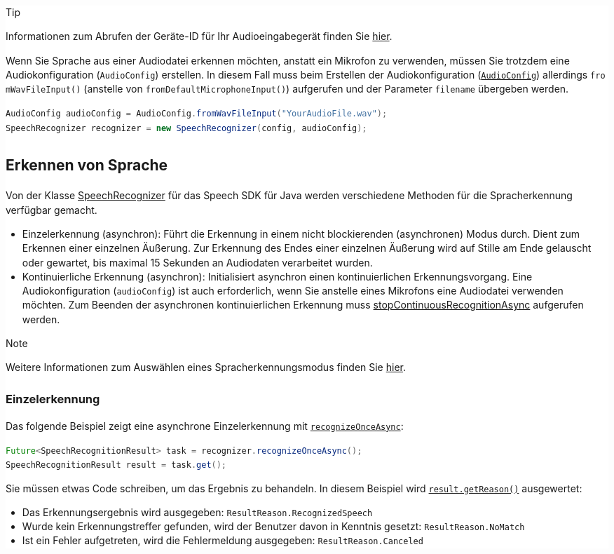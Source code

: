 > [!TIP]
> Informationen zum Abrufen der Geräte-ID für Ihr Audioeingabegerät finden Sie [hier](../../../how-to-select-audio-input-devices.md).

Wenn Sie Sprache aus einer Audiodatei erkennen möchten, anstatt ein Mikrofon zu verwenden, müssen Sie trotzdem eine Audiokonfiguration (`AudioConfig`) erstellen. In diesem Fall muss beim Erstellen der Audiokonfiguration ([`AudioConfig`](https://docs.microsoft.com/java/api/com.microsoft.cognitiveservices.speech.audio.audioconfig?view=azure-java-stable)) allerdings `fromWavFileInput()` (anstelle von `fromDefaultMicrophoneInput()`) aufgerufen und der Parameter `filename` übergeben werden.

```java
AudioConfig audioConfig = AudioConfig.fromWavFileInput("YourAudioFile.wav");
SpeechRecognizer recognizer = new SpeechRecognizer(config, audioConfig);
```

## <a name="recognize-speech"></a>Erkennen von Sprache

Von der Klasse [SpeechRecognizer](https://docs.microsoft.com/java/api/com.microsoft.cognitiveservices.speech.speechrecognizer?view=azure-java-stable) für das Speech SDK für Java werden verschiedene Methoden für die Spracherkennung verfügbar gemacht.

* Einzelerkennung (asynchron): Führt die Erkennung in einem nicht blockierenden (asynchronen) Modus durch. Dient zum Erkennen einer einzelnen Äußerung. Zur Erkennung des Endes einer einzelnen Äußerung wird auf Stille am Ende gelauscht oder gewartet, bis maximal 15 Sekunden an Audiodaten verarbeitet wurden.
* Kontinuierliche Erkennung (asynchron): Initialisiert asynchron einen kontinuierlichen Erkennungsvorgang. Eine Audiokonfiguration (`audioConfig`) ist auch erforderlich, wenn Sie anstelle eines Mikrofons eine Audiodatei verwenden möchten. Zum Beenden der asynchronen kontinuierlichen Erkennung muss [stopContinuousRecognitionAsync](https://docs.microsoft.com/java/api/com.microsoft.cognitiveservices.speech.speechrecognizer.stopcontinuousrecognitionasync) aufgerufen werden.

> [!NOTE]
> Weitere Informationen zum Auswählen eines Spracherkennungsmodus finden Sie [hier](../../../how-to-choose-recognition-mode.md).

### <a name="single-shot-recognition"></a>Einzelerkennung

Das folgende Beispiel zeigt eine asynchrone Einzelerkennung mit [`recognizeOnceAsync`](https://docs.microsoft.com/java/api/com.microsoft.cognitiveservices.speech.speechrecognizer.recognizeonceasync?view=azure-java-stable):

```java
Future<SpeechRecognitionResult> task = recognizer.recognizeOnceAsync();
SpeechRecognitionResult result = task.get();
```

Sie müssen etwas Code schreiben, um das Ergebnis zu behandeln. In diesem Beispiel wird [`result.getReason()`](https://docs.microsoft.com/java/api/com.microsoft.cognitiveservices.speech.resultreason?view=azure-java-stable) ausgewertet:

* Das Erkennungsergebnis wird ausgegeben: `ResultReason.RecognizedSpeech`
* Wurde kein Erkennungstreffer gefunden, wird der Benutzer davon in Kenntnis gesetzt: `ResultReason.NoMatch`
* Ist ein Fehler aufgetreten, wird die Fehlermeldung ausgegeben: `ResultReason.Canceled`
